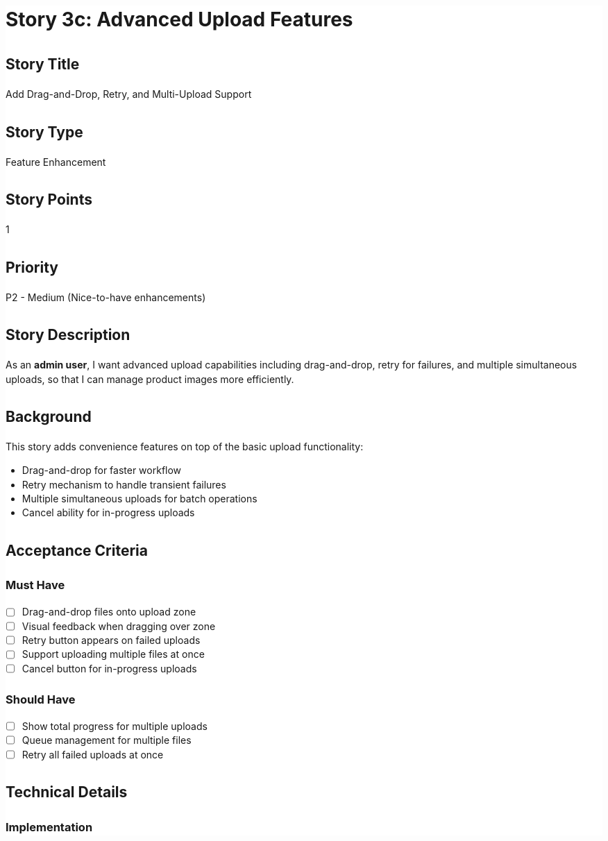 # Story 3c: Advanced Upload Features

## Story Title
Add Drag-and-Drop, Retry, and Multi-Upload Support

## Story Type
Feature Enhancement

## Story Points
1

## Priority
P2 - Medium (Nice-to-have enhancements)

## Story Description

As an **admin user**, I want advanced upload capabilities including drag-and-drop, retry for failures, and multiple simultaneous uploads, so that I can manage product images more efficiently.

## Background

This story adds convenience features on top of the basic upload functionality:
- Drag-and-drop for faster workflow
- Retry mechanism to handle transient failures
- Multiple simultaneous uploads for batch operations
- Cancel ability for in-progress uploads

## Acceptance Criteria

### Must Have
- [ ] Drag-and-drop files onto upload zone
- [ ] Visual feedback when dragging over zone
- [ ] Retry button appears on failed uploads
- [ ] Support uploading multiple files at once
- [ ] Cancel button for in-progress uploads

### Should Have
- [ ] Show total progress for multiple uploads
- [ ] Queue management for multiple files
- [ ] Retry all failed uploads at once

## Technical Details

### Implementation
